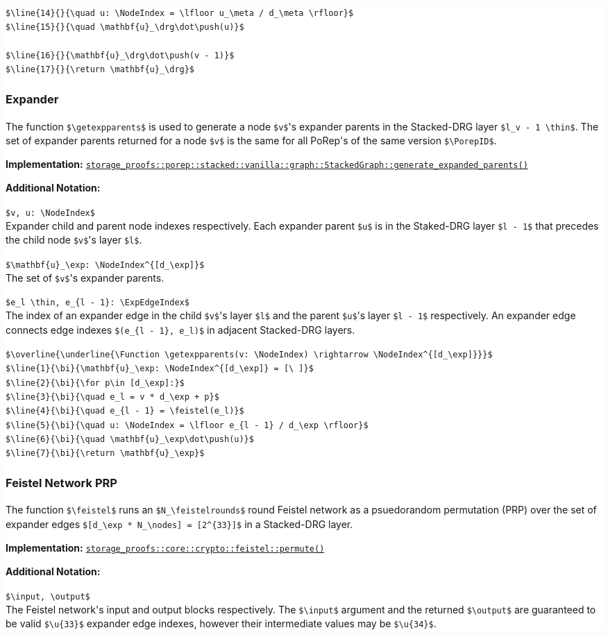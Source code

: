 ```text
$\line{14}{}{\quad u: \NodeIndex = \lfloor u_\meta / d_\meta \rfloor}$
$\line{15}{}{\quad \mathbf{u}_\drg\dot\push(u)}$

$\line{16}{}{\mathbf{u}_\drg\dot\push(v - 1)}$
$\line{17}{}{\return \mathbf{u}_\drg}$
```

### Expander

The function `$\getexpparents$` is used to generate a node `$v$`'s expander parents in the Stacked-DRG layer `$l_v - 1 \thin$`. The set of expander parents returned for a node `$v$` is the same for all PoRep's of the same version `$\PorepID$`.

**Implementation:** [`storage_proofs::porep::stacked::vanilla::graph::StackedGraph::generate_expanded_parents()`](https://github.com/filecoin-project/rust-fil-proofs/blob/d15b4307abe384d49ab2ce76b57377204f935cec/storage-proofs/porep/src/stacked/vanilla/graph.rs#L448)

**Additional Notation:**

`$v, u: \NodeIndex$`\
Expander child and parent node indexes respectively. Each expander parent `$u$` is in the Staked-DRG layer `$l - 1$` that precedes the child node `$v$`'s layer `$l$`.

`$\mathbf{u}_\exp: \NodeIndex^{[d_\exp]}$`\
The set of `$v$`'s expander parents.

`$e_l \thin, e_{l - 1}: \ExpEdgeIndex$`\
The index of an expander edge in the child `$v$`'s layer `$l$` and the parent `$u$`'s layer `$l - 1$` respectively. An expander edge connects edge indexes `$(e_{l - 1}, e_l)$` in adjacent Stacked-DRG layers.

```text
$\overline{\underline{\Function \getexpparents(v: \NodeIndex) \rightarrow \NodeIndex^{[d_\exp]}}}$
$\line{1}{\bi}{\mathbf{u}_\exp: \NodeIndex^{[d_\exp]} = [\ ]}$
$\line{2}{\bi}{\for p\in [d_\exp]:}$
$\line{3}{\bi}{\quad e_l = v * d_\exp + p}$
$\line{4}{\bi}{\quad e_{l - 1} = \feistel(e_l)}$
$\line{5}{\bi}{\quad u: \NodeIndex = \lfloor e_{l - 1} / d_\exp \rfloor}$
$\line{6}{\bi}{\quad \mathbf{u}_\exp\dot\push(u)}$
$\line{7}{\bi}{\return \mathbf{u}_\exp}$
```

### Feistel Network PRP

The function `$\feistel$` runs an `$N_\feistelrounds$` round Feistel network as a psuedorandom permutation (PRP) over the set of expander edges `$[d_\exp * N_\nodes] = [2^{33}]$` in a Stacked-DRG layer.

**Implementation:** [`storage_proofs::core::crypto::feistel::permute()`](https://github.com/filecoin-project/rust-fil-proofs/blob/d15b4307abe384d49ab2ce76b57377204f935cec/storage-proofs/core/src/crypto/feistel.rs#L34)

**Additional Notation:**

`$\input, \output$`\
The Feistel network's input and output blocks respectively. The `$\input$` argument and the returned `$\output$` are guaranteed to be valid `$\u{33}$` expander edge indexes, however their intermediate values may be `$\u{34}$`.
